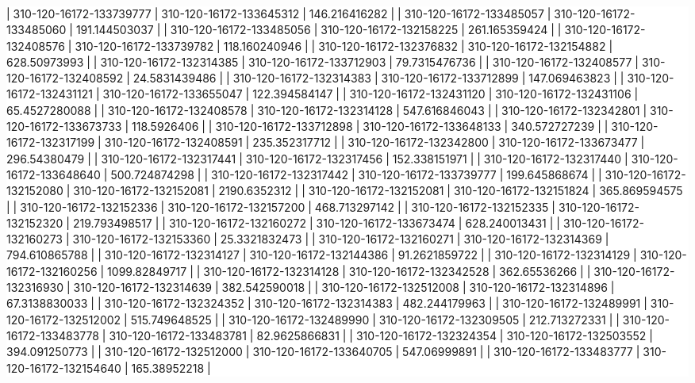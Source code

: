 | 310-120-16172-133739777 | 310-120-16172-133645312 | 146.216416282 |
| 310-120-16172-133485057 | 310-120-16172-133485060 | 191.144503037 |
| 310-120-16172-133485056 | 310-120-16172-132158225 | 261.165359424 |
| 310-120-16172-132408576 | 310-120-16172-133739782 | 118.160240946 |
| 310-120-16172-132376832 | 310-120-16172-132154882 | 628.50973993 |
| 310-120-16172-132314385 | 310-120-16172-133712903 | 79.7315476736 |
| 310-120-16172-132408577 | 310-120-16172-132408592 | 24.5831439486 |
| 310-120-16172-132314383 | 310-120-16172-133712899 | 147.069463823 |
| 310-120-16172-132431121 | 310-120-16172-133655047 | 122.394584147 |
| 310-120-16172-132431120 | 310-120-16172-132431106 | 65.4527280088 |
| 310-120-16172-132408578 | 310-120-16172-132314128 | 547.616846043 |
| 310-120-16172-132342801 | 310-120-16172-133673733 | 118.5926406 |
| 310-120-16172-133712898 | 310-120-16172-133648133 | 340.572727239 |
| 310-120-16172-132317199 | 310-120-16172-132408591 | 235.352317712 |
| 310-120-16172-132342800 | 310-120-16172-133673477 | 296.54380479 |
| 310-120-16172-132317441 | 310-120-16172-132317456 | 152.338151971 |
| 310-120-16172-132317440 | 310-120-16172-133648640 | 500.724874298 |
| 310-120-16172-132317442 | 310-120-16172-133739777 | 199.645868674 |
| 310-120-16172-132152080 | 310-120-16172-132152081 | 2190.6352312 |
| 310-120-16172-132152081 | 310-120-16172-132151824 | 365.869594575 |
| 310-120-16172-132152336 | 310-120-16172-132157200 | 468.713297142 |
| 310-120-16172-132152335 | 310-120-16172-132152320 | 219.793498517 |
| 310-120-16172-132160272 | 310-120-16172-133673474 | 628.240013431 |
| 310-120-16172-132160273 | 310-120-16172-132153360 | 25.3321832473 |
| 310-120-16172-132160271 | 310-120-16172-132314369 | 794.610865788 |
| 310-120-16172-132314127 | 310-120-16172-132144386 | 91.2621859722 |
| 310-120-16172-132314129 | 310-120-16172-132160256 | 1099.82849717 |
| 310-120-16172-132314128 | 310-120-16172-132342528 | 362.65536266 |
| 310-120-16172-132316930 | 310-120-16172-132314639 | 382.542590018 |
| 310-120-16172-132512008 | 310-120-16172-132314896 | 67.3138830033 |
| 310-120-16172-132324352 | 310-120-16172-132314383 | 482.244179963 |
| 310-120-16172-132489991 | 310-120-16172-132512002 | 515.749648525 |
| 310-120-16172-132489990 | 310-120-16172-132309505 | 212.713272331 |
| 310-120-16172-133483778 | 310-120-16172-133483781 | 82.9625866831 |
| 310-120-16172-132324354 | 310-120-16172-132503552 | 394.091250773 |
| 310-120-16172-132512000 | 310-120-16172-133640705 | 547.06999891 |
| 310-120-16172-133483777 | 310-120-16172-132154640 | 165.38952218 |